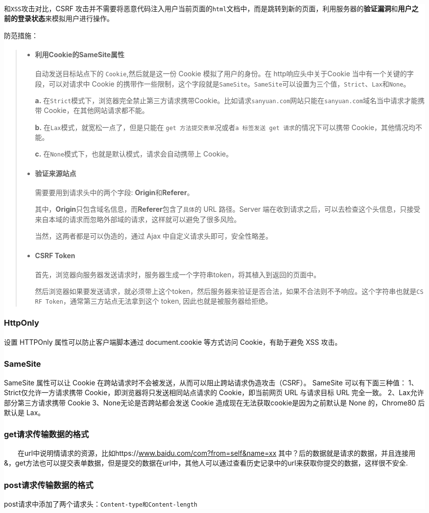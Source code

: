 和`XSS`攻击对比，CSRF 攻击并不需要将恶意代码注入用户当前页面的`html`文档中，而是跳转到新的页面，利用服务器的**验证漏洞**和**用户之前的登录状态**来模拟用户进行操作。

防范措施：

> - #### 利用Cookie的SameSite属性
>
>   自动发送目标站点下的 `Cookie`,然后就是这一份 Cookie 模拟了用户的身份。在 http响应头中关于Cookie 当中有一个关键的字段，可以对请求中 Cookie 的携带作一些限制，这个字段就是`SameSite`。`SameSite`可以设置为三个值，`Strict`、`Lax`和`None`。
>
>   **a.** 在`Strict`模式下，浏览器完全禁止第三方请求携带Cookie。比如请求`sanyuan.com`网站只能在`sanyuan.com`域名当中请求才能携带 Cookie，在其他网站请求都不能。
>
>   **b.** 在`Lax`模式，就宽松一点了，但是只能在 `get 方法提交表单`况或者`a 标签发送 get 请求`的情况下可以携带 Cookie，其他情况均不能。
>
>   **c.** 在`None`模式下，也就是默认模式，请求会自动携带上 Cookie。
>
> - #### 验证来源站点
>
>   需要要用到请求头中的两个字段: **Origin**和**Referer**。
>
>   其中，**Origin**只包含域名信息，而**Referer**包含了`具体`的 URL 路径。Server 端在收到请求之后，可以去检查这个头信息，只接受来自本域的请求而忽略外部域的请求，这样就可以避免了很多风险。
>
>   当然，这两者都是可以伪造的，通过 Ajax 中自定义请求头即可，安全性略差。
>
> - #### CSRF Token
>
>   首先，浏览器向服务器发送请求时，服务器生成一个字符串token，将其植入到返回的页面中。
>
>   然后浏览器如果要发送请求，就必须带上这个token，然后服务器来验证是否合法，如果不合法则不予响应。这个字符串也就是`CSRF Token`，通常第三方站点无法拿到这个 token, 因此也就是被服务器给拒绝。

### HttpOnly

设置 HTTPOnly 属性可以防止客户端脚本通过 document.cookie 等方式访问 Cookie，有助于避免 XSS 攻击。

### SameSite

 SameSite 属性可以让 Cookie 在跨站请求时不会被发送，从而可以阻止跨站请求伪造攻击（CSRF）。
 SameSite 可以有下面三种值：
 1、Strict仅允许一方请求携带 Cookie，即浏览器将只发送相同站点请求的 Cookie，即当前网页 URL 与请求目标 URL 完全一致。
 2、Lax允许部分第三方请求携带 Cookie
 3、None无论是否跨站都会发送 Cookie
 造成现在无法获取cookie是因为之前默认是 None 的，Chrome80 后默认是 Lax。

### get请求传输数据的格式
　　在url中说明情请求的资源，比如https://www.baidu.com/com?from=self&name=xx 其中？后的数据就是请求的数据，并且连接用&，get方法也可以提交表单数据，但是提交的数据在url中，其他人可以通过查看历史记录中的url来获取你提交的数据，这样很不安全.

### post请求传输数据的格式

post请求中添加了两个请求头：`Content-type和Content-length`
